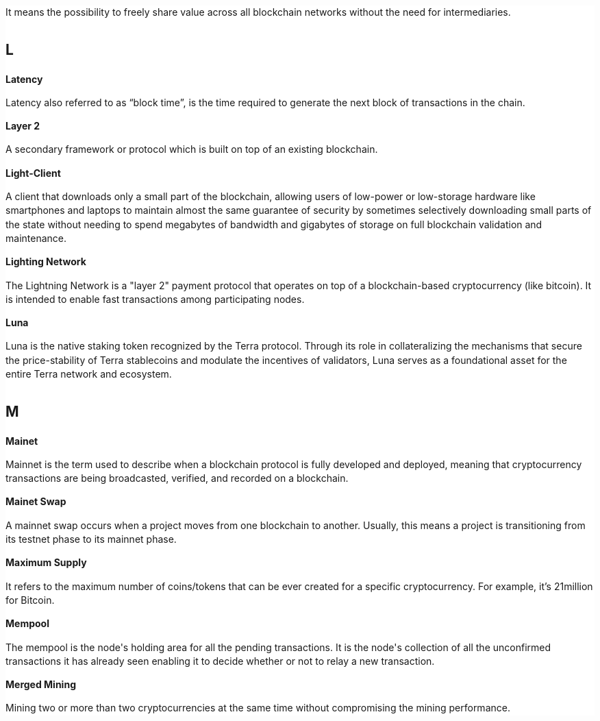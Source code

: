 It means the possibility to freely share value across all blockchain networks without the need for intermediaries.

## L

**Latency**

Latency also referred to as “block time”, is the time required to generate the next block of transactions in the chain.

**Layer 2**

A secondary framework or protocol which is built on top of an existing blockchain.

**Light-Client**

A client that downloads only a small part of the blockchain, allowing users of low-power or low-storage hardware like smartphones and laptops to maintain almost the same guarantee of security by sometimes selectively downloading small parts of the state without needing to spend megabytes of bandwidth and gigabytes of storage on full blockchain validation and maintenance.

**Lighting Network**

The Lightning Network is a "layer 2" payment protocol that operates on top of a blockchain-based cryptocurrency \(like bitcoin\). It is intended to enable fast transactions among participating nodes.

**Luna**

Luna is the native staking token recognized by the Terra protocol. Through its role in collateralizing the mechanisms that secure the price-stability of Terra stablecoins and modulate the incentives of validators, Luna serves as a foundational asset for the entire Terra network and ecosystem.

## M

**Mainet**

Mainnet is the term used to describe when a blockchain protocol is fully developed and deployed, meaning that cryptocurrency transactions are being broadcasted, verified, and recorded on a blockchain.

**Mainet Swap**

A mainnet swap occurs when a project moves from one blockchain to another. Usually, this means a project is transitioning from its testnet phase to its mainnet phase.

**Maximum Supply**

It refers to the maximum number of coins/tokens that can be ever created for a specific cryptocurrency. For example, it’s 21million for Bitcoin.

**Mempool**

The mempool is the node's holding area for all the pending transactions. It is the node's collection of all the unconfirmed transactions it has already seen enabling it to decide whether or not to relay a new transaction.

**Merged Mining**

Mining two or more than two cryptocurrencies at the same time without compromising the mining performance.
